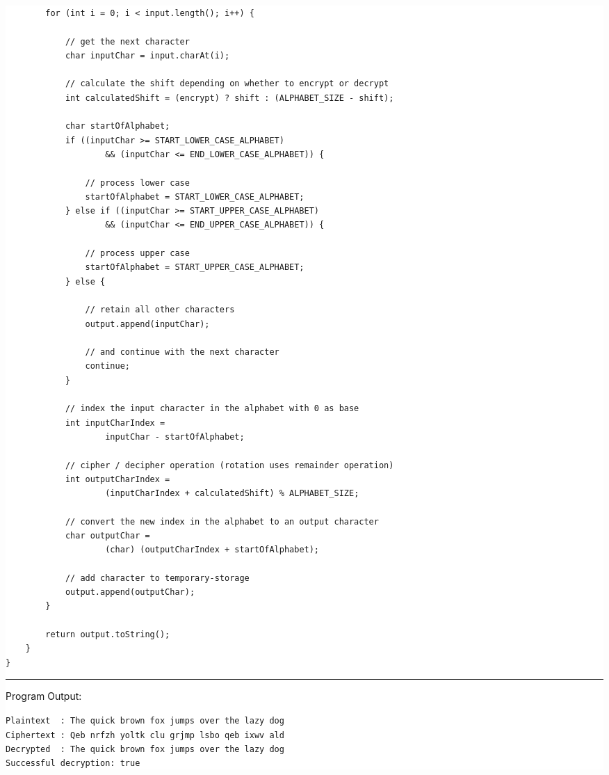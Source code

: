             for (int i = 0; i < input.length(); i++) {
                
                // get the next character
                char inputChar = input.charAt(i);
                
                // calculate the shift depending on whether to encrypt or decrypt
                int calculatedShift = (encrypt) ? shift : (ALPHABET_SIZE - shift);
    
                char startOfAlphabet;
                if ((inputChar >= START_LOWER_CASE_ALPHABET)
                        && (inputChar <= END_LOWER_CASE_ALPHABET)) {
                    
                    // process lower case
                    startOfAlphabet = START_LOWER_CASE_ALPHABET;
                } else if ((inputChar >= START_UPPER_CASE_ALPHABET)
                        && (inputChar <= END_UPPER_CASE_ALPHABET)) {
                    
                    // process upper case
                    startOfAlphabet = START_UPPER_CASE_ALPHABET;
                } else {
                    
                    // retain all other characters
                    output.append(inputChar);
                    
                    // and continue with the next character
                    continue;
                }                
                    
                // index the input character in the alphabet with 0 as base
                int inputCharIndex =
                        inputChar - startOfAlphabet;
    
                // cipher / decipher operation (rotation uses remainder operation)
                int outputCharIndex =
                        (inputCharIndex + calculatedShift) % ALPHABET_SIZE;
    
                // convert the new index in the alphabet to an output character
                char outputChar =
                        (char) (outputCharIndex + startOfAlphabet);
    
                // add character to temporary-storage
                output.append(outputChar);
            }
    
            return output.toString();
        }
    }

---

Program Output:



    Plaintext  : The quick brown fox jumps over the lazy dog
    Ciphertext : Qeb nrfzh yoltk clu grjmp lsbo qeb ixwv ald
    Decrypted  : The quick brown fox jumps over the lazy dog
    Successful decryption: true
